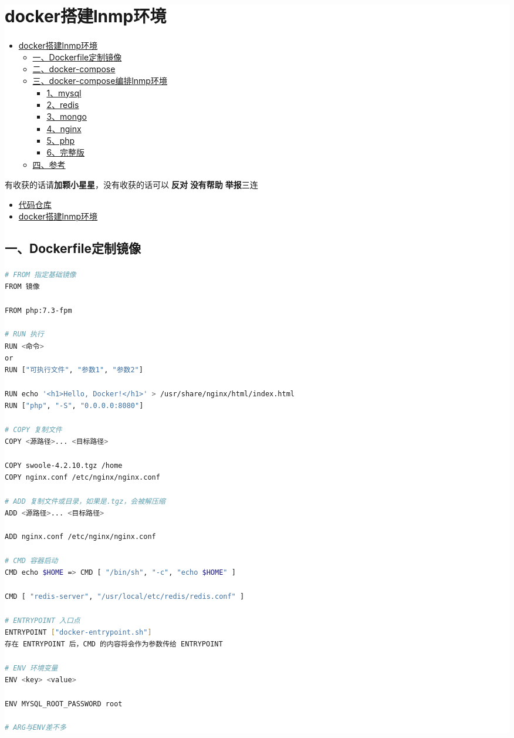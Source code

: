 # docker搭建lnmp环境



- [docker搭建lnmp环境](#docker%E6%90%AD%E5%BB%BAlnmp%E7%8E%AF%E5%A2%83)
  - [一、Dockerfile定制镜像](#%E4%B8%80dockerfile%E5%AE%9A%E5%88%B6%E9%95%9C%E5%83%8F)
  - [二、docker-compose](#%E4%BA%8Cdocker-compose)
  - [三、docker-compose编排lnmp环境](#%E4%B8%89docker-compose%E7%BC%96%E6%8E%92lnmp%E7%8E%AF%E5%A2%83)
    - [1、mysql](#1mysql)
    - [2、redis](#2redis)
    - [3、mongo](#3mongo)
    - [4、nginx](#4nginx)
    - [5、php](#5php)
    - [6、完整版](#6%E5%AE%8C%E6%95%B4%E7%89%88)
  - [四、参考](#%E5%9B%9B%E5%8F%82%E8%80%83)



有收获的话请**加颗小星星**，没有收获的话可以 **反对** **没有帮助** **举报**三连

- [代码仓库](https://github.com/OMGZui/lnmp)
- [docker搭建lnmp环境](http://moll.omgzui.top/article/9)

## 一、Dockerfile定制镜像

```bash
# FROM 指定基础镜像
FROM 镜像

FROM php:7.3-fpm

# RUN 执行
RUN <命令>
or
RUN ["可执行文件", "参数1", "参数2"]

RUN echo '<h1>Hello, Docker!</h1>' > /usr/share/nginx/html/index.html
RUN ["php", "-S", "0.0.0.0:8080"]

# COPY 复制文件
COPY <源路径>... <目标路径>

COPY swoole-4.2.10.tgz /home
COPY nginx.conf /etc/nginx/nginx.conf

# ADD 复制文件或目录，如果是.tgz，会被解压缩
ADD <源路径>... <目标路径>

ADD nginx.conf /etc/nginx/nginx.conf

# CMD 容器启动
CMD echo $HOME => CMD [ "/bin/sh", "-c", "echo $HOME" ]

CMD [ "redis-server", "/usr/local/etc/redis/redis.conf" ]

# ENTRYPOINT 入口点
ENTRYPOINT ["docker-entrypoint.sh"]
存在 ENTRYPOINT 后，CMD 的内容将会作为参数传给 ENTRYPOINT

# ENV 环境变量
ENV <key> <value>

ENV MYSQL_ROOT_PASSWORD root

# ARG与ENV差不多
```